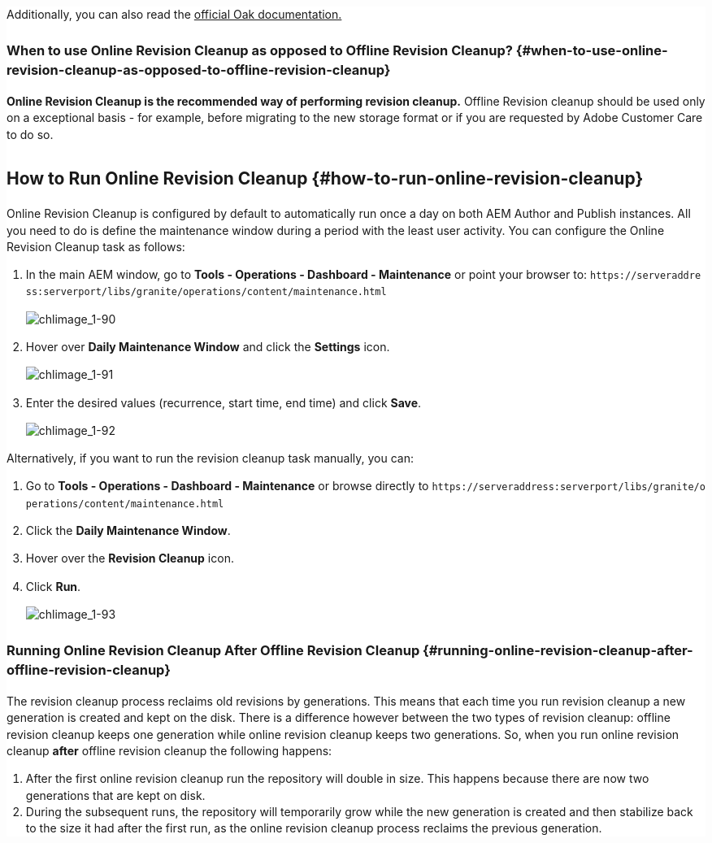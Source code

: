 Additionally, you can also read the [official Oak documentation.](https://jackrabbit.apache.org/oak/docs/nodestore/segment/overview.html)

### When to use Online Revision Cleanup as opposed to Offline Revision Cleanup? {#when-to-use-online-revision-cleanup-as-opposed-to-offline-revision-cleanup}

**Online Revision Cleanup is the recommended way of performing revision cleanup.** Offline Revision cleanup should be used only on a exceptional basis - for example, before migrating to the new storage format or if you are requested by Adobe Customer Care to do so.

## How to Run Online Revision Cleanup {#how-to-run-online-revision-cleanup}

Online Revision Cleanup is configured by default to automatically run once a day on both AEM Author and Publish instances. All you need to do is define the maintenance window during a period with the least user activity. You can configure the Online Revision Cleanup task as follows:

1. In the main AEM window, go to **Tools - Operations - Dashboard - Maintenance** or point your browser to: `https://serveraddress:serverport/libs/granite/operations/content/maintenance.html`

   ![chlimage_1-90](assets/chlimage_1-90.png)

1. Hover over **Daily Maintenance Window** and click the **Settings** icon.

   ![chlimage_1-91](assets/chlimage_1-91.png)

1. Enter the desired values (recurrence, start time, end time) and click **Save**.

   ![chlimage_1-92](assets/chlimage_1-92.png)

Alternatively, if you want to run the revision cleanup task manually, you can:

1. Go to **Tools - Operations - Dashboard - Maintenance** or browse directly to `https://serveraddress:serverport/libs/granite/operations/content/maintenance.html`
1. Click the **Daily Maintenance Window**.
1. Hover over the **Revision Cleanup** icon.
1. Click **Run**.

   ![chlimage_1-93](assets/chlimage_1-93.png)

### Running Online Revision Cleanup After Offline Revision Cleanup {#running-online-revision-cleanup-after-offline-revision-cleanup}

The revision cleanup process reclaims old revisions by generations. This means that each time you run revision cleanup a new generation is created and kept on the disk. There is a difference however between the two types of revision cleanup: offline revision cleanup keeps one generation while online revision cleanup keeps two generations. So, when you run online revision cleanup **after** offline revision cleanup the following happens:

1. After the first online revision cleanup run the repository will double in size. This happens because there are now two generations that are kept on disk.
1. During the subsequent runs, the repository will temporarily grow while the new generation is created and then stabilize back to the size it had after the first run, as the online revision cleanup process reclaims the previous generation.

